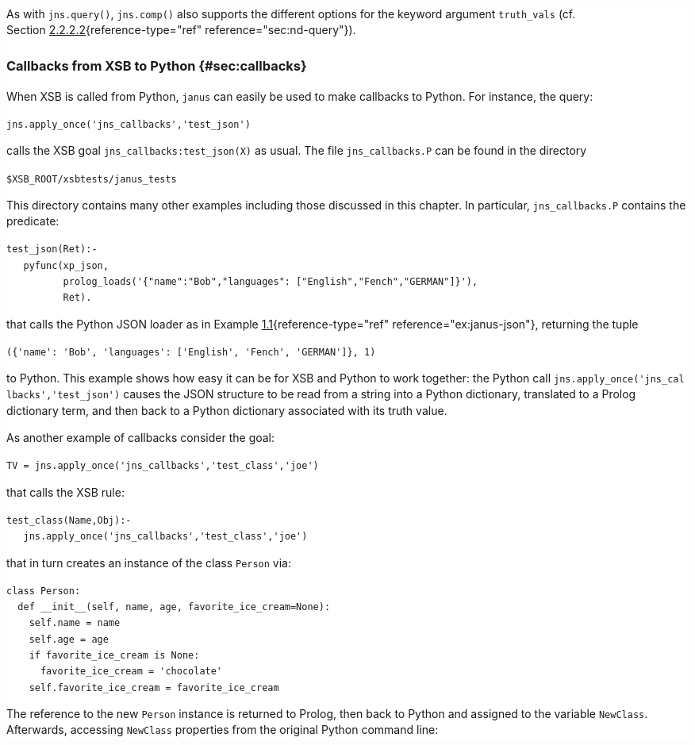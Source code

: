 As with `jns.query()`, `jns.comp()` also supports the different options
for the keyword argument `truth_vals` (cf.
Section [2.2.2.2](#sec:nd-query){reference-type="ref"
reference="sec:nd-query"}).

### Callbacks from XSB to Python {#sec:callbacks}

When XSB is called from Python, `janus` can easily be used to make
callbacks to Python. For instance, the query:

    jns.apply_once('jns_callbacks','test_json')

calls the XSB goal `jns_callbacks:test_json(X)` as usual. The file
`jns_callbacks.P` can be found in the directory

`$XSB_ROOT/xsbtests/janus_tests`

This directory contains many other examples including those discussed in
this chapter. In particular, `jns_callbacks.P` contains the predicate:

    test_json(Ret):- 
       pyfunc(xp_json,
              prolog_loads('{"name":"Bob","languages": ["English","Fench","GERMAN"]}'),
              Ret).

that calls the Python JSON loader as in
Example [1.1](#ex:janus-json){reference-type="ref"
reference="ex:janus-json"}, returning the tuple

    ({'name': 'Bob', 'languages': ['English', 'Fench', 'GERMAN']}, 1)

to Python. This example shows how easy it can be for XSB and Python to
work together: the Python call
`jns.apply_once('jns_callbacks','test_json')` causes the JSON structure
to be read from a string into a Python dictionary, translated to a
Prolog dictionary term, and then back to a Python dictionary associated
with its truth value.

As another example of callbacks consider the goal:

    TV = jns.apply_once('jns_callbacks','test_class','joe')

that calls the XSB rule:

    test_class(Name,Obj):-
       jns.apply_once('jns_callbacks','test_class','joe')

that in turn creates an instance of the class `Person` via:

    class Person:
      def __init__(self, name, age, favorite_ice_cream=None):
        self.name = name
        self.age = age
        if favorite_ice_cream is None:
          favorite_ice_cream = 'chocolate'
        self.favorite_ice_cream = favorite_ice_cream

The reference to the new `Person` instance is returned to Prolog, then
back to Python and assigned to the variable `NewClass`. Afterwards,
accessing `NewClass` properties from the original Python command line:
